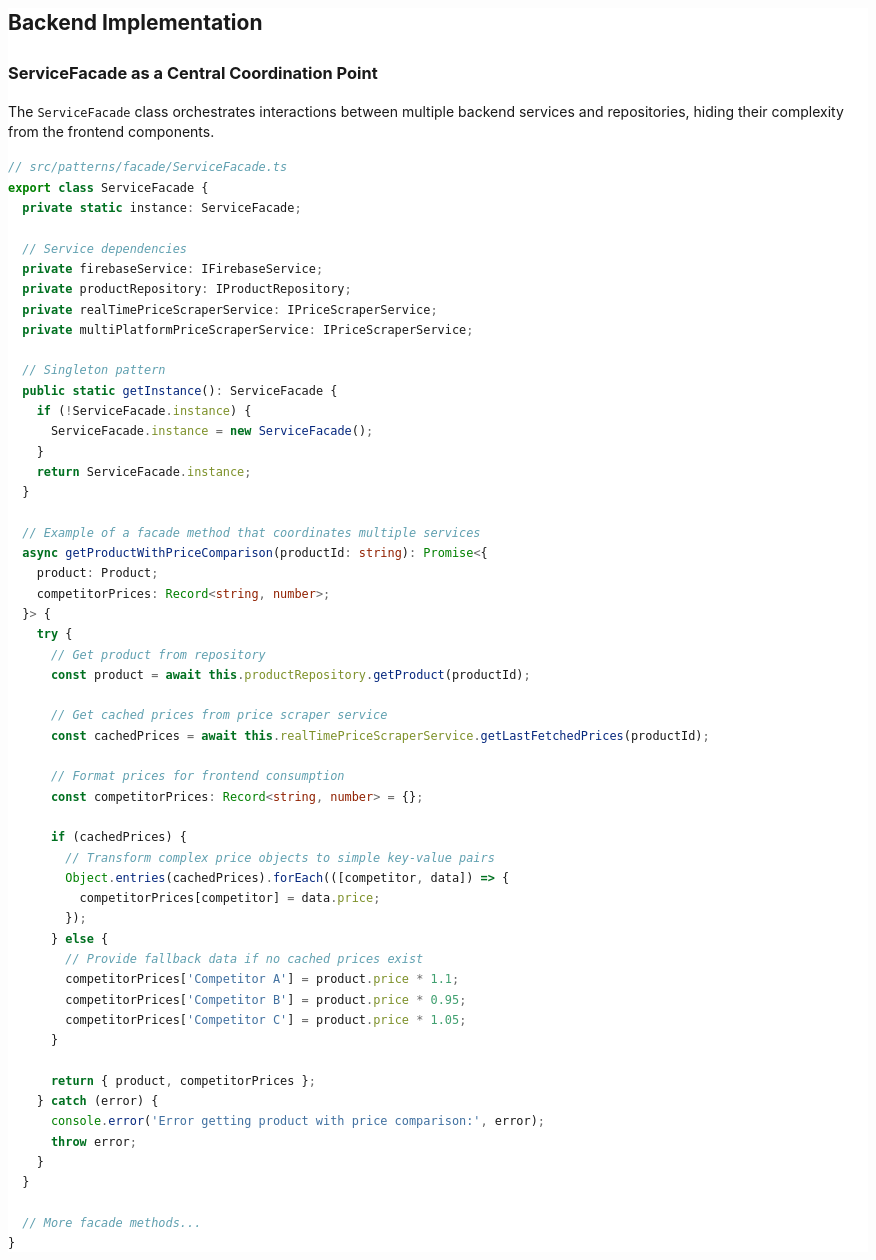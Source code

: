 ## Backend Implementation

### ServiceFacade as a Central Coordination Point

The `ServiceFacade` class orchestrates interactions between multiple backend services and repositories, hiding their complexity from the frontend components.

```typescript
// src/patterns/facade/ServiceFacade.ts
export class ServiceFacade {
  private static instance: ServiceFacade;
  
  // Service dependencies
  private firebaseService: IFirebaseService;
  private productRepository: IProductRepository;
  private realTimePriceScraperService: IPriceScraperService;
  private multiPlatformPriceScraperService: IPriceScraperService;
  
  // Singleton pattern
  public static getInstance(): ServiceFacade {
    if (!ServiceFacade.instance) {
      ServiceFacade.instance = new ServiceFacade();
    }
    return ServiceFacade.instance;
  }
  
  // Example of a facade method that coordinates multiple services
  async getProductWithPriceComparison(productId: string): Promise<{
    product: Product;
    competitorPrices: Record<string, number>;
  }> {
    try {
      // Get product from repository
      const product = await this.productRepository.getProduct(productId);
      
      // Get cached prices from price scraper service
      const cachedPrices = await this.realTimePriceScraperService.getLastFetchedPrices(productId);
      
      // Format prices for frontend consumption
      const competitorPrices: Record<string, number> = {};
      
      if (cachedPrices) {
        // Transform complex price objects to simple key-value pairs
        Object.entries(cachedPrices).forEach(([competitor, data]) => {
          competitorPrices[competitor] = data.price;
        });
      } else {
        // Provide fallback data if no cached prices exist
        competitorPrices['Competitor A'] = product.price * 1.1;
        competitorPrices['Competitor B'] = product.price * 0.95;
        competitorPrices['Competitor C'] = product.price * 1.05;
      }

      return { product, competitorPrices };
    } catch (error) {
      console.error('Error getting product with price comparison:', error);
      throw error;
    }
  }
  
  // More facade methods...
}
```
